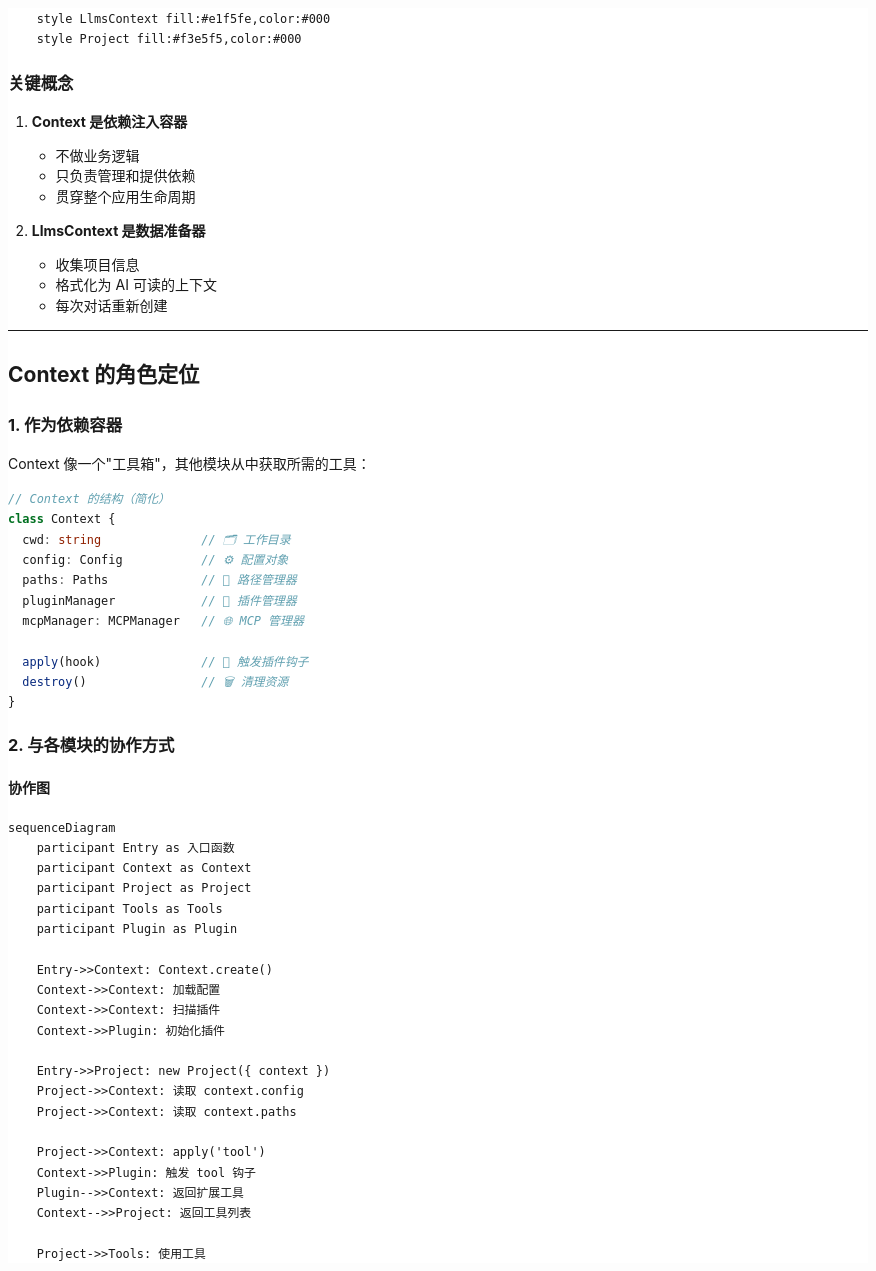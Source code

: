 ```mermaid
    style LlmsContext fill:#e1f5fe,color:#000
    style Project fill:#f3e5f5,color:#000
```

### 关键概念

1. **Context 是依赖注入容器**
   - 不做业务逻辑
   - 只负责管理和提供依赖
   - 贯穿整个应用生命周期

2. **LlmsContext 是数据准备器**
   - 收集项目信息
   - 格式化为 AI 可读的上下文
   - 每次对话重新创建

---

## Context 的角色定位

### 1. 作为依赖容器

Context 像一个"工具箱"，其他模块从中获取所需的工具：

```typescript
// Context 的结构（简化）
class Context {
  cwd: string              // 🗂️ 工作目录
  config: Config           // ⚙️ 配置对象
  paths: Paths             // 📁 路径管理器
  pluginManager            // 🔌 插件管理器
  mcpManager: MCPManager   // 🌐 MCP 管理器

  apply(hook)              // 🎣 触发插件钩子
  destroy()                // 🗑️ 清理资源
}
```

### 2. 与各模块的协作方式

#### 协作图

```mermaid
sequenceDiagram
    participant Entry as 入口函数
    participant Context as Context
    participant Project as Project
    participant Tools as Tools
    participant Plugin as Plugin

    Entry->>Context: Context.create()
    Context->>Context: 加载配置
    Context->>Context: 扫描插件
    Context->>Plugin: 初始化插件

    Entry->>Project: new Project({ context })
    Project->>Context: 读取 context.config
    Project->>Context: 读取 context.paths

    Project->>Context: apply('tool')
    Context->>Plugin: 触发 tool 钩子
    Plugin-->>Context: 返回扩展工具
    Context-->>Project: 返回工具列表

    Project->>Tools: 使用工具
```